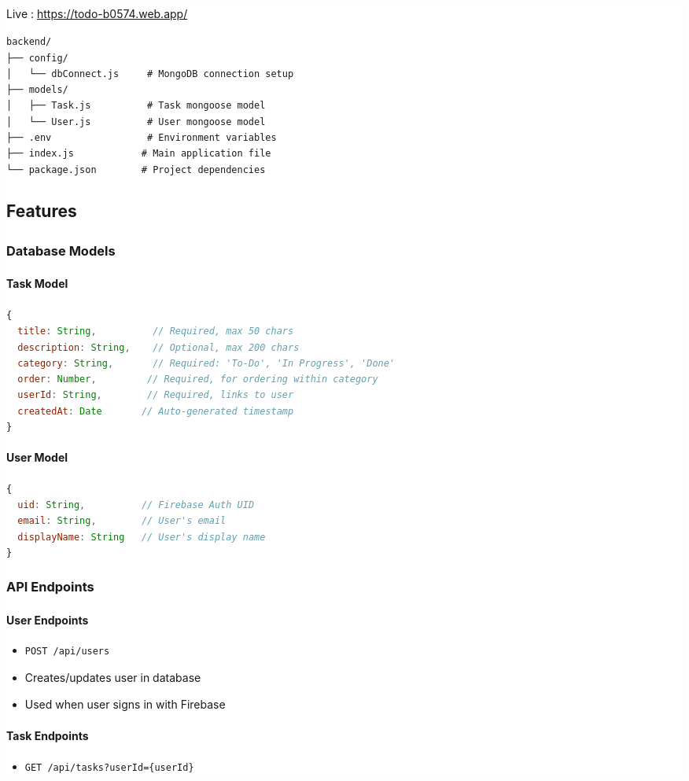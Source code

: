 Live : https://todo-b0574.web.app/ 
```
backend/
├── config/
│   └── dbConnect.js     # MongoDB connection setup
├── models/
│   ├── Task.js          # Task mongoose model
│   └── User.js          # User mongoose model
├── .env                 # Environment variables
├── index.js            # Main application file
└── package.json        # Project dependencies
```
## Features

### Database Models

#### Task Model
```javascript
{
  title: String,          // Required, max 50 chars
  description: String,    // Optional, max 200 chars
  category: String,       // Required: 'To-Do', 'In Progress', 'Done'
  order: Number,         // Required, for ordering within category
  userId: String,        // Required, links to user
  createdAt: Date       // Auto-generated timestamp
}
```

#### User Model

```javascript
{
  uid: String,          // Firebase Auth UID
  email: String,        // User's email
  displayName: String   // User's display name
}
```

### API Endpoints

#### User Endpoints

- `POST /api/users`

- Creates/updates user in database
- Used when user signs in with Firebase





#### Task Endpoints

- `GET /api/tasks?userId={userId}`

